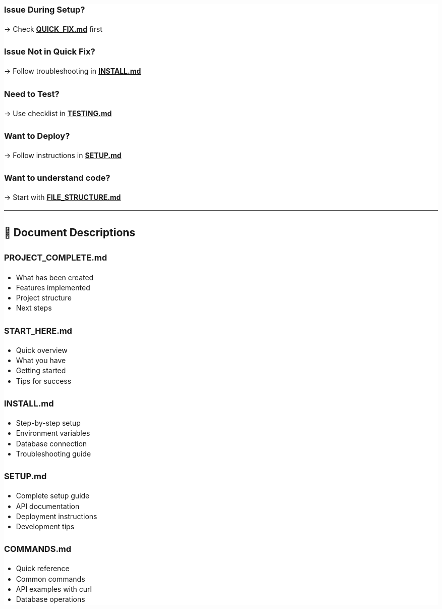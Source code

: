 ### Issue During Setup?
→ Check **[QUICK_FIX.md](QUICK_FIX.md)** first

### Issue Not in Quick Fix?
→ Follow troubleshooting in **[INSTALL.md](INSTALL.md)**

### Need to Test?
→ Use checklist in **[TESTING.md](TESTING.md)**

### Want to Deploy?
→ Follow instructions in **[SETUP.md](SETUP.md)**

### Want to understand code?
→ Start with **[FILE_STRUCTURE.md](FILE_STRUCTURE.md)**

---

## 📝 Document Descriptions

### PROJECT_COMPLETE.md
- What has been created
- Features implemented
- Project structure
- Next steps

### START_HERE.md
- Quick overview
- What you have
- Getting started
- Tips for success

### INSTALL.md
- Step-by-step setup
- Environment variables
- Database connection
- Troubleshooting guide

### SETUP.md
- Complete setup guide
- API documentation
- Deployment instructions
- Development tips

### COMMANDS.md
- Quick reference
- Common commands
- API examples with curl
- Database operations
